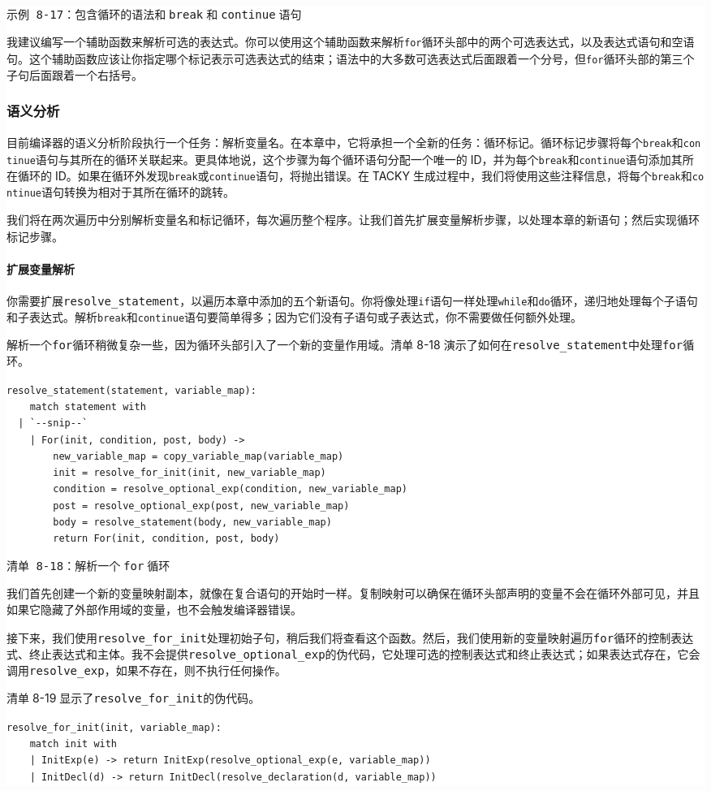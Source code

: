 <samp class="SANS_Futura_Std_Book_Oblique_I_11">示例 8-17：包含循环的语法和</samp> <samp class="SANS_Futura_Std_Book_Oblique_I_11">break</samp> <samp class="SANS_Futura_Std_Book_Oblique_I_11">和</samp> <samp class="SANS_Futura_Std_Book_Oblique_I_11">continue</samp> <samp class="SANS_Futura_Std_Book_Oblique_I_11">语句</samp>

我建议编写一个辅助函数来解析可选的表达式。你可以使用这个辅助函数来解析`for`循环头部中的两个可选表达式，以及表达式语句和空语句。这个辅助函数应该让你指定哪个标记表示可选表达式的结束；语法中的大多数可选表达式后面跟着一个分号，但`for`循环头部的第三个子句后面跟着一个右括号。

### <samp class="SANS_Futura_Std_Bold_B_11">语义分析</samp>

目前编译器的语义分析阶段执行一个任务：解析变量名。在本章中，它将承担一个全新的任务：循环标记。循环标记步骤将每个`break`和`continue`语句与其所在的循环关联起来。更具体地说，这个步骤为每个循环语句分配一个唯一的 ID，并为每个`break`和`continue`语句添加其所在循环的 ID。如果在循环外发现`break`或`continue`语句，将抛出错误。在 TACKY 生成过程中，我们将使用这些注释信息，将每个`break`和`continue`语句转换为相对于其所在循环的跳转。

我们将在两次遍历中分别解析变量名和标记循环，每次遍历整个程序。让我们首先扩展变量解析步骤，以处理本章的新语句；然后实现循环标记步骤。

#### <samp class="SANS_Futura_Std_Bold_Condensed_Oblique_BI_11">扩展变量解析</samp>

你需要扩展<samp class="SANS_TheSansMonoCd_W5Regular_11">resolve_statement</samp>，以遍历本章中添加的五个新语句。你将像处理`if`语句一样处理`while`和`do`循环，递归地处理每个子语句和子表达式。解析`break`和`continue`语句要简单得多；因为它们没有子语句或子表达式，你不需要做任何额外处理。

解析一个<samp class="SANS_TheSansMonoCd_W5Regular_11">for</samp>循环稍微复杂一些，因为循环头部引入了一个新的变量作用域。清单 8-18 演示了如何在<samp class="SANS_TheSansMonoCd_W5Regular_11">resolve_statement</samp>中处理<samp class="SANS_TheSansMonoCd_W5Regular_11">for</samp>循环。

```
resolve_statement(statement, variable_map):
    match statement with
  | `--snip--`
    | For(init, condition, post, body) ->
        new_variable_map = copy_variable_map(variable_map)
        init = resolve_for_init(init, new_variable_map)
        condition = resolve_optional_exp(condition, new_variable_map)
        post = resolve_optional_exp(post, new_variable_map)
        body = resolve_statement(body, new_variable_map)
        return For(init, condition, post, body)
```

<samp class="SANS_Futura_Std_Book_Oblique_I_11">清单 8-18：解析一个</samp> <samp class="SANS_Futura_Std_Book_Oblique_I_11">for</samp> <samp class="SANS_Futura_Std_Book_Oblique_I_11">循环</samp>

我们首先创建一个新的变量映射副本，就像在复合语句的开始时一样。复制映射可以确保在循环头部声明的变量不会在循环外部可见，并且如果它隐藏了外部作用域的变量，也不会触发编译器错误。

接下来，我们使用<samp class="SANS_TheSansMonoCd_W5Regular_11">resolve_for_init</samp>处理初始子句，稍后我们将查看这个函数。然后，我们使用新的变量映射遍历<samp class="SANS_TheSansMonoCd_W5Regular_11">for</samp>循环的控制表达式、终止表达式和主体。我不会提供<samp class="SANS_TheSansMonoCd_W5Regular_11">resolve_optional_exp</samp>的伪代码，它处理可选的控制表达式和终止表达式；如果表达式存在，它会调用<samp class="SANS_TheSansMonoCd_W5Regular_11">resolve_exp</samp>，如果不存在，则不执行任何操作。

清单 8-19 显示了<samp class="SANS_TheSansMonoCd_W5Regular_11">resolve_for_init</samp>的伪代码。

```
resolve_for_init(init, variable_map):
    match init with
    | InitExp(e) -> return InitExp(resolve_optional_exp(e, variable_map))
    | InitDecl(d) -> return InitDecl(resolve_declaration(d, variable_map))
```

